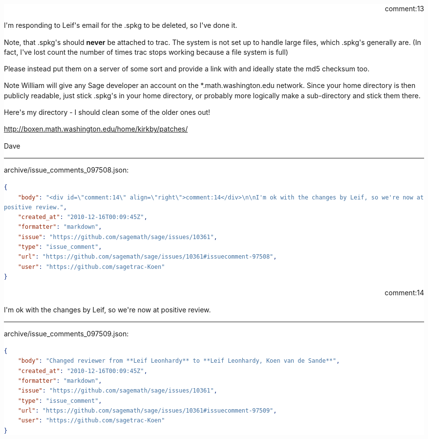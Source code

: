 <div id="comment:13" align="right">comment:13</div>

I'm responding to Leif's email for the .spkg to be deleted, so I've done it. 

Note, that .spkg's should **never** be attached to trac. The system is not set up to handle large files, which .spkg's generally are. (In fact, I've lost count the number of times trac stops working because a file system is full) 

Please instead put them on a server of some sort and provide a link with and ideally state the md5 checksum too. 

Note William will give any Sage developer an account on the *.math.washington.edu network. Since your home directory is then publicly readable, just stick .spkg's in your home directory, or probably more logically make a sub-directory and stick them there. 

Here's my directory - I should clean some of the older ones out!

http://boxen.math.washington.edu/home/kirkby/patches/

Dave



---

archive/issue_comments_097508.json:
```json
{
    "body": "<div id=\"comment:14\" align=\"right\">comment:14</div>\n\nI'm ok with the changes by Leif, so we're now at positive review.",
    "created_at": "2010-12-16T00:09:45Z",
    "formatter": "markdown",
    "issue": "https://github.com/sagemath/sage/issues/10361",
    "type": "issue_comment",
    "url": "https://github.com/sagemath/sage/issues/10361#issuecomment-97508",
    "user": "https://github.com/sagetrac-Koen"
}
```

<div id="comment:14" align="right">comment:14</div>

I'm ok with the changes by Leif, so we're now at positive review.



---

archive/issue_comments_097509.json:
```json
{
    "body": "Changed reviewer from **Leif Leonhardy** to **Leif Leonhardy, Koen van de Sande**",
    "created_at": "2010-12-16T00:09:45Z",
    "formatter": "markdown",
    "issue": "https://github.com/sagemath/sage/issues/10361",
    "type": "issue_comment",
    "url": "https://github.com/sagemath/sage/issues/10361#issuecomment-97509",
    "user": "https://github.com/sagetrac-Koen"
}
```
